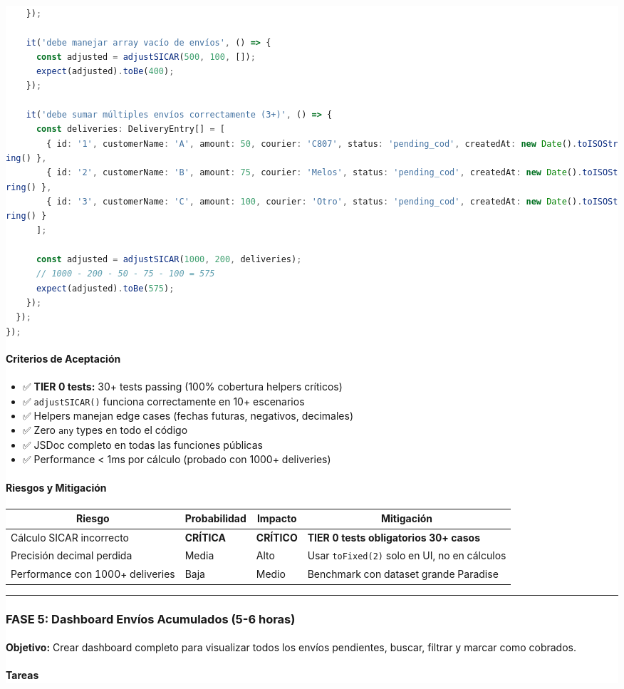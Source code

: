 ```typescript
    });

    it('debe manejar array vacío de envíos', () => {
      const adjusted = adjustSICAR(500, 100, []);
      expect(adjusted).toBe(400);
    });

    it('debe sumar múltiples envíos correctamente (3+)', () => {
      const deliveries: DeliveryEntry[] = [
        { id: '1', customerName: 'A', amount: 50, courier: 'C807', status: 'pending_cod', createdAt: new Date().toISOString() },
        { id: '2', customerName: 'B', amount: 75, courier: 'Melos', status: 'pending_cod', createdAt: new Date().toISOString() },
        { id: '3', customerName: 'C', amount: 100, courier: 'Otro', status: 'pending_cod', createdAt: new Date().toISOString() }
      ];

      const adjusted = adjustSICAR(1000, 200, deliveries);
      // 1000 - 200 - 50 - 75 - 100 = 575
      expect(adjusted).toBe(575);
    });
  });
});
```

#### Criterios de Aceptación

- ✅ **TIER 0 tests:** 30+ tests passing (100% cobertura helpers críticos)
- ✅ `adjustSICAR()` funciona correctamente en 10+ escenarios
- ✅ Helpers manejan edge cases (fechas futuras, negativos, decimales)
- ✅ Zero `any` types en todo el código
- ✅ JSDoc completo en todas las funciones públicas
- ✅ Performance < 1ms por cálculo (probado con 1000+ deliveries)

#### Riesgos y Mitigación

| Riesgo | Probabilidad | Impacto | Mitigación |
|--------|--------------|---------|------------|
| Cálculo SICAR incorrecto | **CRÍTICA** | **CRÍTICO** | **TIER 0 tests obligatorios 30+ casos** |
| Precisión decimal perdida | Media | Alto | Usar `toFixed(2)` solo en UI, no en cálculos |
| Performance con 1000+ deliveries | Baja | Medio | Benchmark con dataset grande Paradise |

---

### FASE 5: Dashboard Envíos Acumulados (5-6 horas)

**Objetivo:** Crear dashboard completo para visualizar todos los envíos pendientes, buscar, filtrar y marcar como cobrados.

#### Tareas
